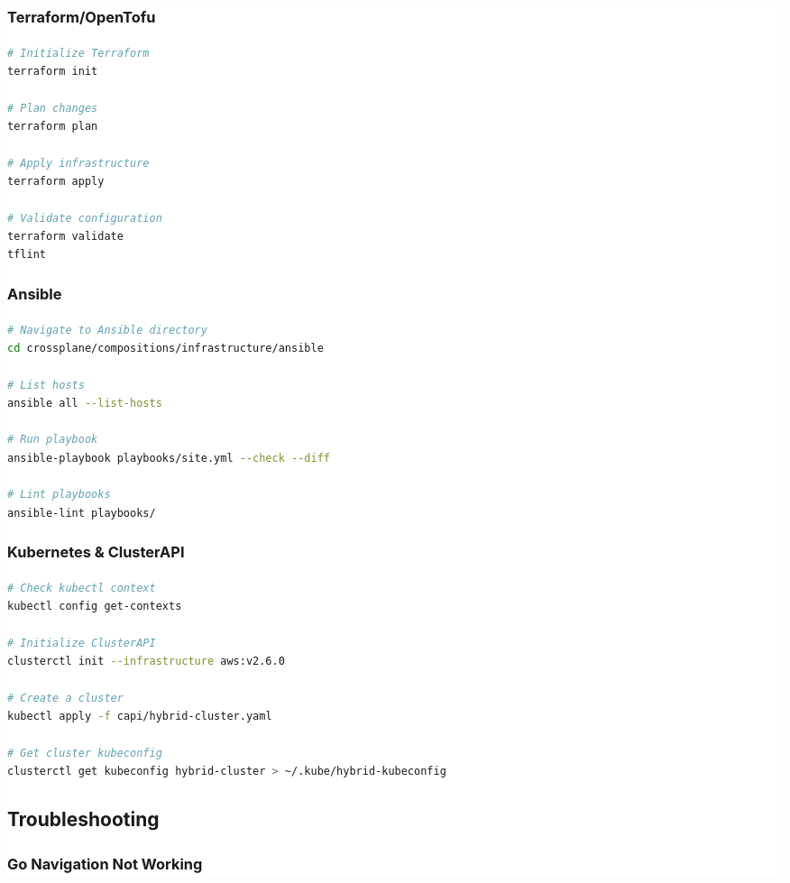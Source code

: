 ### Terraform/OpenTofu

```bash
# Initialize Terraform
terraform init

# Plan changes
terraform plan

# Apply infrastructure
terraform apply

# Validate configuration
terraform validate
tflint
```

### Ansible

```bash
# Navigate to Ansible directory
cd crossplane/compositions/infrastructure/ansible

# List hosts
ansible all --list-hosts

# Run playbook
ansible-playbook playbooks/site.yml --check --diff

# Lint playbooks
ansible-lint playbooks/
```

### Kubernetes & ClusterAPI

```bash
# Check kubectl context
kubectl config get-contexts

# Initialize ClusterAPI
clusterctl init --infrastructure aws:v2.6.0

# Create a cluster
kubectl apply -f capi/hybrid-cluster.yaml

# Get cluster kubeconfig
clusterctl get kubeconfig hybrid-cluster > ~/.kube/hybrid-kubeconfig
```

## Troubleshooting

### Go Navigation Not Working
